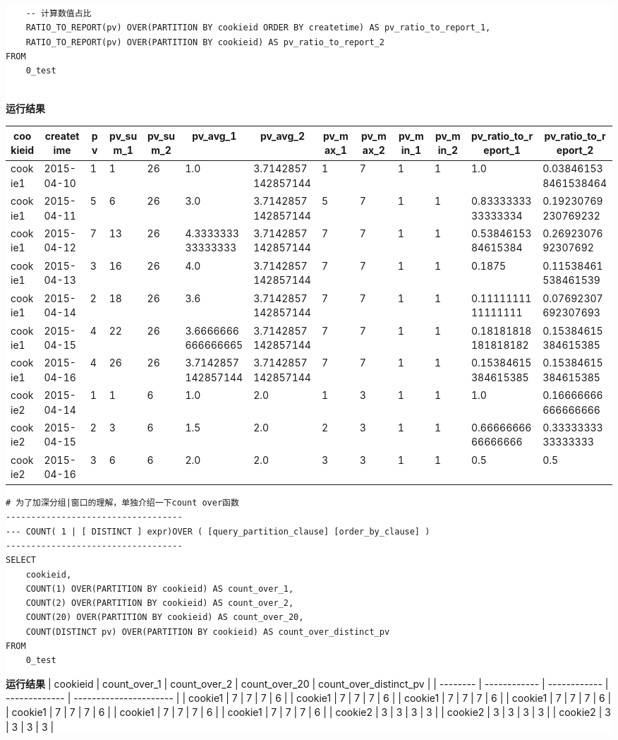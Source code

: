 ```
	-- 计算数值占比
	RATIO_TO_REPORT(pv) OVER(PARTITION BY cookieid ORDER BY createtime) AS pv_ratio_to_report_1,
	RATIO_TO_REPORT(pv) OVER(PARTITION BY cookieid) AS pv_ratio_to_report_2
FROM 
	0_test
	
```

**运行结果**

| cookieid | createtime | pv   | pv_sum_1 | pv_sum_2 | pv_avg_1           | pv_avg_2           | pv_max_1 | pv_max_2 | pv_min_1 | pv_min_2 | pv_ratio_to_report_1 | pv_ratio_to_report_2 |
| -------- | ---------- | ---- | -------- | -------- | ------------------ | ------------------ | -------- | -------- | -------- | -------- | -------------------- | -------------------- |
| cookie1  | 2015-04-10 | 1    | 1        | 26       | 1.0                | 3.7142857142857144 | 1        | 7        | 1        | 1        | 1.0                  | 0.038461538461538464 |
| cookie1  | 2015-04-11 | 5    | 6        | 26       | 3.0                | 3.7142857142857144 | 5        | 7        | 1        | 1        | 0.8333333333333334   | 0.19230769230769232  |
| cookie1  | 2015-04-12 | 7    | 13       | 26       | 4.333333333333333  | 3.7142857142857144 | 7        | 7        | 1        | 1        | 0.5384615384615384   | 0.2692307692307692   |
| cookie1  | 2015-04-13 | 3    | 16       | 26       | 4.0                | 3.7142857142857144 | 7        | 7        | 1        | 1        | 0.1875               | 0.11538461538461539  |
| cookie1  | 2015-04-14 | 2    | 18       | 26       | 3.6                | 3.7142857142857144 | 7        | 7        | 1        | 1        | 0.1111111111111111   | 0.07692307692307693  |
| cookie1  | 2015-04-15 | 4    | 22       | 26       | 3.6666666666666665 | 3.7142857142857144 | 7        | 7        | 1        | 1        | 0.18181818181818182  | 0.15384615384615385  |
| cookie1  | 2015-04-16 | 4    | 26       | 26       | 3.7142857142857144 | 3.7142857142857144 | 7        | 7        | 1        | 1        | 0.15384615384615385  | 0.15384615384615385  |
| cookie2  | 2015-04-14 | 1    | 1        | 6        | 1.0                | 2.0                | 1        | 3        | 1        | 1        | 1.0                  | 0.16666666666666666  |
| cookie2  | 2015-04-15 | 2    | 3        | 6        | 1.5                | 2.0                | 2        | 3        | 1        | 1        | 0.6666666666666666   | 0.3333333333333333   |
| cookie2  | 2015-04-16 | 3    | 6        | 6        | 2.0                | 2.0                | 3        | 3        | 1        | 1        | 0.5                  | 0.5                  |


```
# 为了加深分组|窗口的理解，单独介绍一下count over函数
-----------------------------------
--- COUNT( 1 | [ DISTINCT ] expr)OVER ( [query_partition_clause] [order_by_clause] )
-----------------------------------
SELECT
	cookieid,
	COUNT(1) OVER(PARTITION BY cookieid) AS count_over_1,
	COUNT(2) OVER(PARTITION BY cookieid) AS count_over_2,
	COUNT(20) OVER(PARTITION BY cookieid) AS count_over_20,
	COUNT(DISTINCT pv) OVER(PARTITION BY cookieid) AS count_over_distinct_pv
FROM
	0_test
```

**运行结果**
| cookieid | count_over_1 | count_over_2 | count_over_20 | count_over_distinct_pv |
| -------- | ------------ | ------------ | ------------- | ---------------------- |
| cookie1  | 7            | 7            | 7             | 6                      |
| cookie1  | 7            | 7            | 7             | 6                      |
| cookie1  | 7            | 7            | 7             | 6                      |
| cookie1  | 7            | 7            | 7             | 6                      |
| cookie1  | 7            | 7            | 7             | 6                      |
| cookie1  | 7            | 7            | 7             | 6                      |
| cookie1  | 7            | 7            | 7             | 6                      |
| cookie2  | 3            | 3            | 3             | 3                      |
| cookie2  | 3            | 3            | 3             | 3                      |
| cookie2  | 3            | 3            | 3             | 3                      |